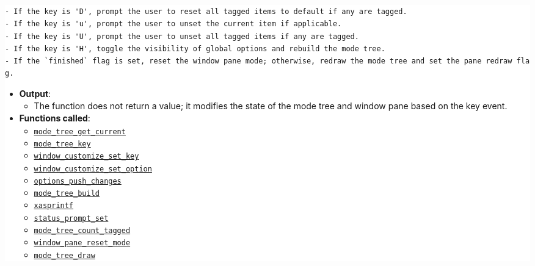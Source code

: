     - If the key is 'D', prompt the user to reset all tagged items to default if any are tagged.
    - If the key is 'u', prompt the user to unset the current item if applicable.
    - If the key is 'U', prompt the user to unset all tagged items if any are tagged.
    - If the key is 'H', toggle the visibility of global options and rebuild the mode tree.
    - If the `finished` flag is set, reset the window pane mode; otherwise, redraw the mode tree and set the pane redraw flag.
- **Output**:
    - The function does not return a value; it modifies the state of the mode tree and window pane based on the key event.
- **Functions called**:
    - [`mode_tree_get_current`](mode-tree.c.driver.md#mode_tree_get_current)
    - [`mode_tree_key`](mode-tree.c.driver.md#mode_tree_key)
    - [`window_customize_set_key`](#window_customize_set_key)
    - [`window_customize_set_option`](#window_customize_set_option)
    - [`options_push_changes`](options.c.driver.md#options_push_changes)
    - [`mode_tree_build`](mode-tree.c.driver.md#mode_tree_build)
    - [`xasprintf`](xmalloc.c.driver.md#xasprintf)
    - [`status_prompt_set`](status.c.driver.md#status_prompt_set)
    - [`mode_tree_count_tagged`](mode-tree.c.driver.md#mode_tree_count_tagged)
    - [`window_pane_reset_mode`](window.c.driver.md#window_pane_reset_mode)
    - [`mode_tree_draw`](mode-tree.c.driver.md#mode_tree_draw)


